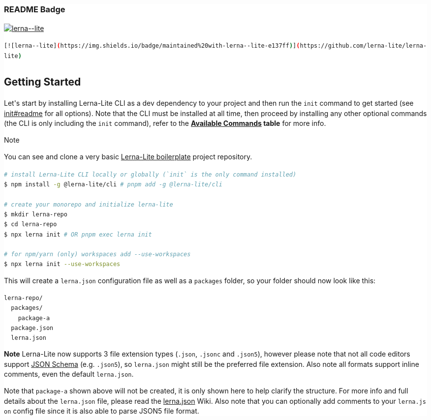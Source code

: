 ### README Badge

[![lerna--lite](https://img.shields.io/badge/maintained%20with-lerna--lite-e137ff)](https://github.com/lerna-lite/lerna-lite)

```sh
[![lerna--lite](https://img.shields.io/badge/maintained%20with-lerna--lite-e137ff)](https://github.com/lerna-lite/lerna-lite)
```

## Getting Started

Let's start by installing Lerna-Lite CLI as a dev dependency to your project and then run the `init` command to get started (see [init#readme](https://github.com/lerna-lite/lerna-lite/tree/main/packages/init#readme) for all options). Note that the CLI must be installed at all time, then proceed by installing any other optional commands (the CLI is only including the `init` command), refer to the **[Available Commands](#available-commands) table** for more info.

> [!NOTE]
> You can see and clone a very basic [Lerna-Lite boilerplate](https://github.com/lerna-lite/lerna-lite-boilerplate) project repository.

```sh
# install Lerna-Lite CLI locally or globally (`init` is the only command installed)
$ npm install -g @lerna-lite/cli # pnpm add -g @lerna-lite/cli

# create your monorepo and initialize lerna-lite
$ mkdir lerna-repo
$ cd lerna-repo
$ npx lerna init # OR pnpm exec lerna init

# for npm/yarn (only) workspaces add --use-workspaces
$ npx lerna init --use-workspaces
```

This will create a `lerna.json` configuration file as well as a `packages` folder, so your folder should now look like this:

```
lerna-repo/
  packages/
    package-a
  package.json
  lerna.json
```

**Note** Lerna-Lite now supports 3 file extension types (`.json`, `.jsonc` and `.json5`), however please note that not all code editors support [JSON Schema](https://json-schema.org/) (e.g. `.json5`), so `lerna.json` might still be the preferred file extension. Also note all formats support inline comments, even the default `lerna.json`.

Note that `package-a` shown above will not be created, it is only shown here to help clarify the structure. For more info and full details about the `lerna.json` file, please read the [lerna.json](https://github.com/lerna-lite/lerna-lite/wiki/lerna.json) Wiki. Also note that you can optionally add comments to your `lerna.json` config file since it is also able to parse JSON5 file format.
